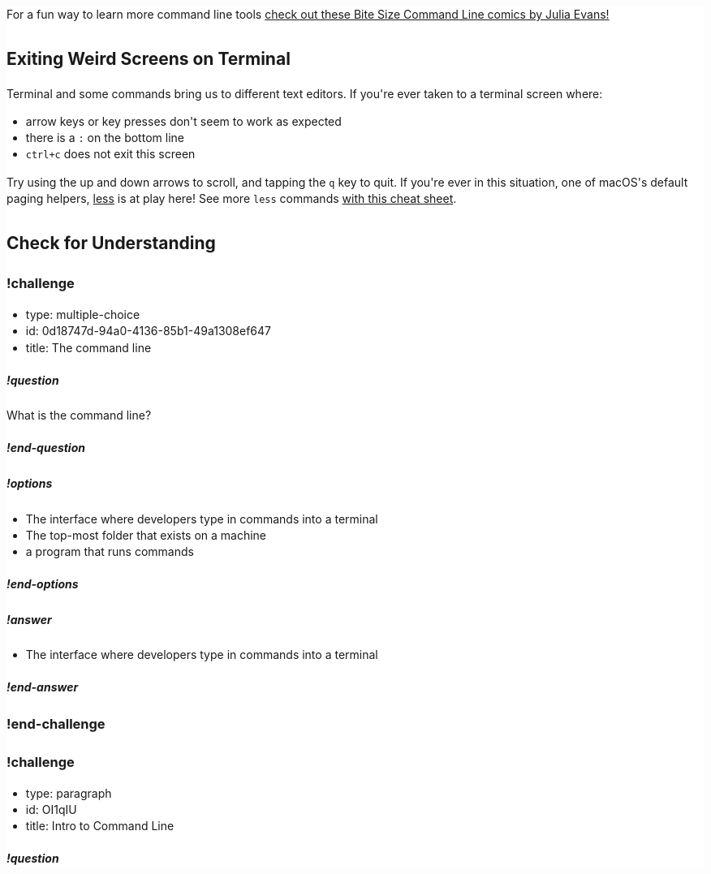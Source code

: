 For a fun way to learn more command line tools [check out these Bite Size Command Line comics by Julia Evans!](https://wizardzines.com/comics/#bite-size-command-line)

## Exiting Weird Screens on Terminal

Terminal and some commands bring us to different text editors. If you're ever taken to a terminal screen where:

- arrow keys or key presses don't seem to work as expected
- there is a `:` on the bottom line
- `ctrl+c` does not exit this screen

Try using the up and down arrows to scroll, and tapping the `q` key to quit. If you're ever in this situation, one of macOS's default paging helpers, [less](<https://en.wikipedia.org/wiki/Less_(Unix)>) is at play here! See more `less` commands [with this cheat sheet](https://gist.github.com/glnds/8862214).

## Check for Understanding




### !challenge

* type: multiple-choice
* id: 0d18747d-94a0-4136-85b1-49a1308ef647
* title: The command line 

##### !question

What is the command line? 

##### !end-question

##### !options

* The interface where developers type in commands into a terminal
* The top-most folder that exists on a machine
* a program that runs commands

##### !end-options

##### !answer

* The interface where developers type in commands into a terminal

##### !end-answer


### !end-challenge




### !challenge
* type: paragraph
* id: OI1qIU
* title: Intro to Command Line
##### !question
